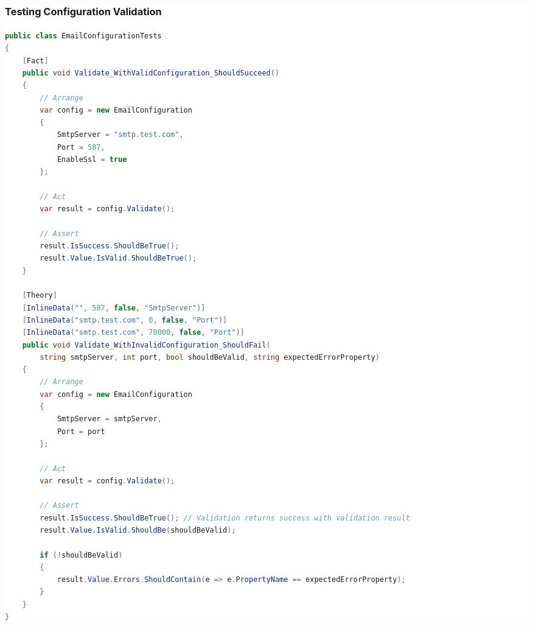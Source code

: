 ### Testing Configuration Validation

```csharp
public class EmailConfigurationTests
{
    [Fact]
    public void Validate_WithValidConfiguration_ShouldSucceed()
    {
        // Arrange
        var config = new EmailConfiguration
        {
            SmtpServer = "smtp.test.com",
            Port = 587,
            EnableSsl = true
        };

        // Act
        var result = config.Validate();

        // Assert
        result.IsSuccess.ShouldBeTrue();
        result.Value.IsValid.ShouldBeTrue();
    }

    [Theory]
    [InlineData("", 587, false, "SmtpServer")]
    [InlineData("smtp.test.com", 0, false, "Port")]
    [InlineData("smtp.test.com", 70000, false, "Port")]
    public void Validate_WithInvalidConfiguration_ShouldFail(
        string smtpServer, int port, bool shouldBeValid, string expectedErrorProperty)
    {
        // Arrange
        var config = new EmailConfiguration
        {
            SmtpServer = smtpServer,
            Port = port
        };

        // Act
        var result = config.Validate();

        // Assert
        result.IsSuccess.ShouldBeTrue(); // Validation returns success with validation result
        result.Value.IsValid.ShouldBe(shouldBeValid);

        if (!shouldBeValid)
        {
            result.Value.Errors.ShouldContain(e => e.PropertyName == expectedErrorProperty);
        }
    }
}
```
